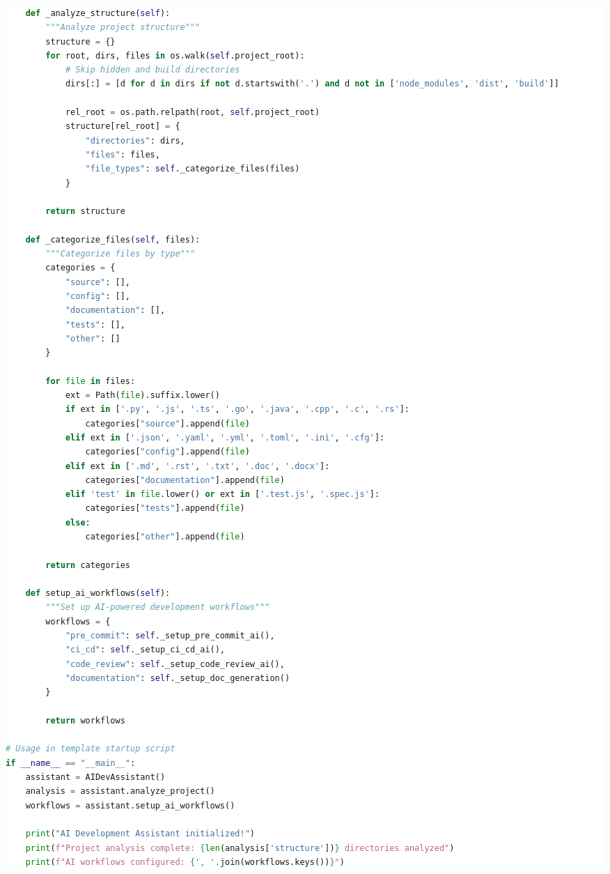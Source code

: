 ```python
    def _analyze_structure(self):
        """Analyze project structure"""
        structure = {}
        for root, dirs, files in os.walk(self.project_root):
            # Skip hidden and build directories
            dirs[:] = [d for d in dirs if not d.startswith('.') and d not in ['node_modules', 'dist', 'build']]
            
            rel_root = os.path.relpath(root, self.project_root)
            structure[rel_root] = {
                "directories": dirs,
                "files": files,
                "file_types": self._categorize_files(files)
            }
        
        return structure
    
    def _categorize_files(self, files):
        """Categorize files by type"""
        categories = {
            "source": [],
            "config": [],
            "documentation": [],
            "tests": [],
            "other": []
        }
        
        for file in files:
            ext = Path(file).suffix.lower()
            if ext in ['.py', '.js', '.ts', '.go', '.java', '.cpp', '.c', '.rs']:
                categories["source"].append(file)
            elif ext in ['.json', '.yaml', '.yml', '.toml', '.ini', '.cfg']:
                categories["config"].append(file)
            elif ext in ['.md', '.rst', '.txt', '.doc', '.docx']:
                categories["documentation"].append(file)
            elif 'test' in file.lower() or ext in ['.test.js', '.spec.js']:
                categories["tests"].append(file)
            else:
                categories["other"].append(file)
        
        return categories
    
    def setup_ai_workflows(self):
        """Set up AI-powered development workflows"""
        workflows = {
            "pre_commit": self._setup_pre_commit_ai(),
            "ci_cd": self._setup_ci_cd_ai(),
            "code_review": self._setup_code_review_ai(),
            "documentation": self._setup_doc_generation()
        }
        
        return workflows

# Usage in template startup script
if __name__ == "__main__":
    assistant = AIDevAssistant()
    analysis = assistant.analyze_project()
    workflows = assistant.setup_ai_workflows()
    
    print("AI Development Assistant initialized!")
    print(f"Project analysis complete: {len(analysis['structure'])} directories analyzed")
    print(f"AI workflows configured: {', '.join(workflows.keys())}")
```